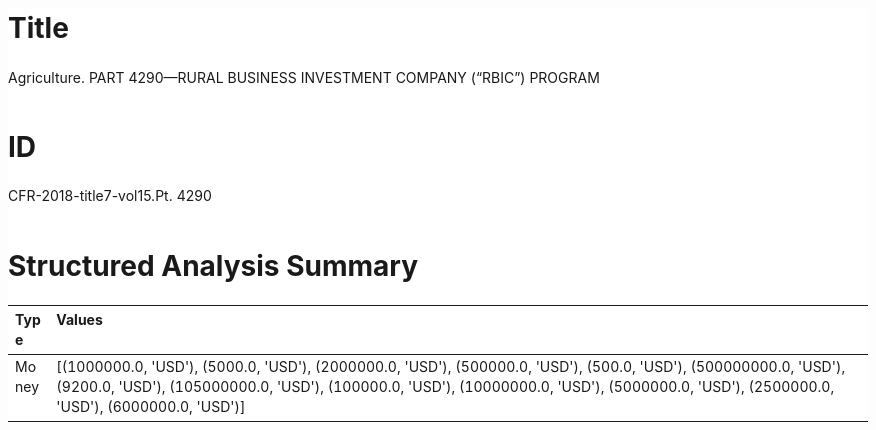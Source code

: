 # Title

 Agriculture. PART 4290—RURAL BUSINESS INVESTMENT COMPANY (“RBIC”) PROGRAM


# ID

 CFR-2018-title7-vol15.Pt. 4290


# Structured Analysis Summary

| Type        | Values                                                                                                                                                                                                                                                                                                                                                                                                                                                                                                                                                                                                                                                                                                                                                                                                                                                                                                                                                                                                                                                                                                                                                                                                                                                                                                                                                                                                                                                                                                                                                                                                                                                                                  |
|:------------|:----------------------------------------------------------------------------------------------------------------------------------------------------------------------------------------------------------------------------------------------------------------------------------------------------------------------------------------------------------------------------------------------------------------------------------------------------------------------------------------------------------------------------------------------------------------------------------------------------------------------------------------------------------------------------------------------------------------------------------------------------------------------------------------------------------------------------------------------------------------------------------------------------------------------------------------------------------------------------------------------------------------------------------------------------------------------------------------------------------------------------------------------------------------------------------------------------------------------------------------------------------------------------------------------------------------------------------------------------------------------------------------------------------------------------------------------------------------------------------------------------------------------------------------------------------------------------------------------------------------------------------------------------------------------------------------|
| Money       | [(1000000.0, 'USD'), (5000.0, 'USD'), (2000000.0, 'USD'), (500000.0, 'USD'), (500.0, 'USD'), (500000000.0, 'USD'), (9200.0, 'USD'), (105000000.0, 'USD'), (100000.0, 'USD'), (10000000.0, 'USD'), (5000000.0, 'USD'), (2500000.0, 'USD'), (6000000.0, 'USD')]                                                                                                                                                                                                                                                                                                                                                                                                                                                                                                                                                                                                                                                                                                                                                                                                                                                                                                                                                                                                                                                                                                                                                                                                                                                                                                                                                                                                                           |